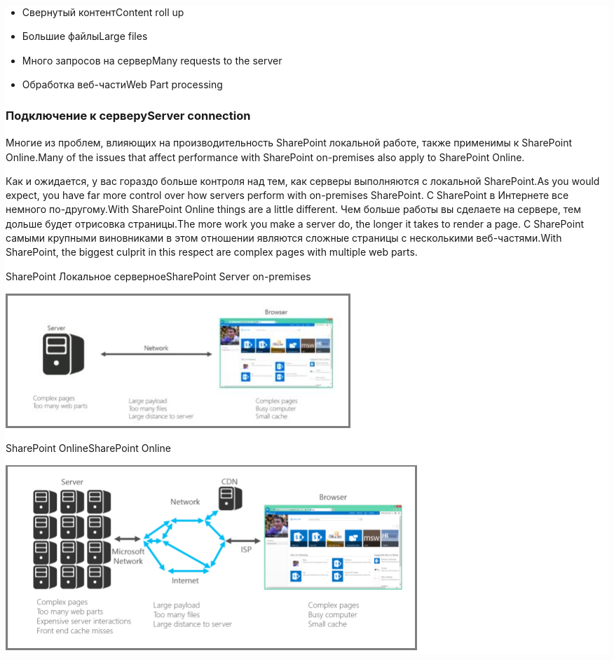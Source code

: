 - <span data-ttu-id="f2a7d-132">Свернутый контент</span><span class="sxs-lookup"><span data-stu-id="f2a7d-132">Content roll up</span></span>
    
- <span data-ttu-id="f2a7d-133">Большие файлы</span><span class="sxs-lookup"><span data-stu-id="f2a7d-133">Large files</span></span>
    
- <span data-ttu-id="f2a7d-134">Много запросов на сервер</span><span class="sxs-lookup"><span data-stu-id="f2a7d-134">Many requests to the server</span></span>
    
- <span data-ttu-id="f2a7d-135">Обработка веб-части</span><span class="sxs-lookup"><span data-stu-id="f2a7d-135">Web Part processing</span></span>
    
### <a name="server-connection"></a><span data-ttu-id="f2a7d-136">Подключение к серверу</span><span class="sxs-lookup"><span data-stu-id="f2a7d-136">Server connection</span></span>

<span data-ttu-id="f2a7d-137">Многие из проблем, влияющих на производительность SharePoint локальной работе, также применимы к SharePoint Online.</span><span class="sxs-lookup"><span data-stu-id="f2a7d-137">Many of the issues that affect performance with SharePoint on-premises also apply to SharePoint Online.</span></span>
  
<span data-ttu-id="f2a7d-138">Как и ожидается, у вас гораздо больше контроля над тем, как серверы выполняются с локальной SharePoint.</span><span class="sxs-lookup"><span data-stu-id="f2a7d-138">As you would expect, you have far more control over how servers perform with on-premises SharePoint.</span></span> <span data-ttu-id="f2a7d-139">С SharePoint в Интернете все немного по-другому.</span><span class="sxs-lookup"><span data-stu-id="f2a7d-139">With SharePoint Online things are a little different.</span></span> <span data-ttu-id="f2a7d-140">Чем больше работы вы сделаете на сервере, тем дольше будет отрисовка страницы.</span><span class="sxs-lookup"><span data-stu-id="f2a7d-140">The more work you make a server do, the longer it takes to render a page.</span></span> <span data-ttu-id="f2a7d-141">С SharePoint самыми крупными виновниками в этом отношении являются сложные страницы с несколькими веб-частями.</span><span class="sxs-lookup"><span data-stu-id="f2a7d-141">With SharePoint, the biggest culprit in this respect are complex pages with multiple web parts.</span></span>
  
<span data-ttu-id="f2a7d-142">SharePoint Локальное серверное</span><span class="sxs-lookup"><span data-stu-id="f2a7d-142">SharePoint Server on-premises</span></span>
  
![Снимок экрана: локальный сервер](../media/a8e9b646-cdff-4131-976a-b5f891da44ac.png)
  
<span data-ttu-id="f2a7d-144">SharePoint Online</span><span class="sxs-lookup"><span data-stu-id="f2a7d-144">SharePoint Online</span></span>
  
![Снимок экрана: сервер в сети](../media/46b27ded-d8a4-4287-b3e0-2603a764b8f8.png)
  